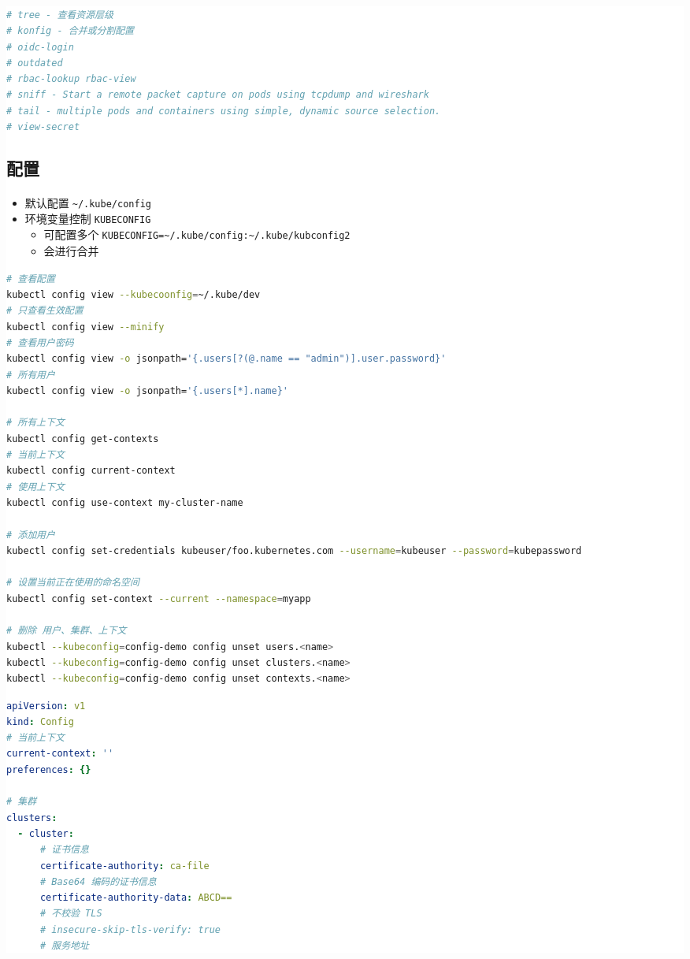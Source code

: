 ```bash
# tree - 查看资源层级
# konfig - 合并或分割配置
# oidc-login
# outdated
# rbac-lookup rbac-view
# sniff - Start a remote packet capture on pods using tcpdump and wireshark
# tail - multiple pods and containers using simple, dynamic source selection.
# view-secret
```

## 配置

- 默认配置 `~/.kube/config`
- 环境变量控制 `KUBECONFIG`
  - 可配置多个 `KUBECONFIG=~/.kube/config:~/.kube/kubconfig2`
  - 会进行合并

```bash
# 查看配置
kubectl config view --kubecoonfig=~/.kube/dev
# 只查看生效配置
kubectl config view --minify
# 查看用户密码
kubectl config view -o jsonpath='{.users[?(@.name == "admin")].user.password}'
# 所有用户
kubectl config view -o jsonpath='{.users[*].name}'

# 所有上下文
kubectl config get-contexts
# 当前上下文
kubectl config current-context
# 使用上下文
kubectl config use-context my-cluster-name

# 添加用户
kubectl config set-credentials kubeuser/foo.kubernetes.com --username=kubeuser --password=kubepassword

# 设置当前正在使用的命名空间
kubectl config set-context --current --namespace=myapp

# 删除 用户、集群、上下文
kubectl --kubeconfig=config-demo config unset users.<name>
kubectl --kubeconfig=config-demo config unset clusters.<name>
kubectl --kubeconfig=config-demo config unset contexts.<name>
```

```yaml
apiVersion: v1
kind: Config
# 当前上下文
current-context: ''
preferences: {}

# 集群
clusters:
  - cluster:
      # 证书信息
      certificate-authority: ca-file
      # Base64 编码的证书信息
      certificate-authority-data: ABCD==
      # 不校验 TLS
      # insecure-skip-tls-verify: true
      # 服务地址
```